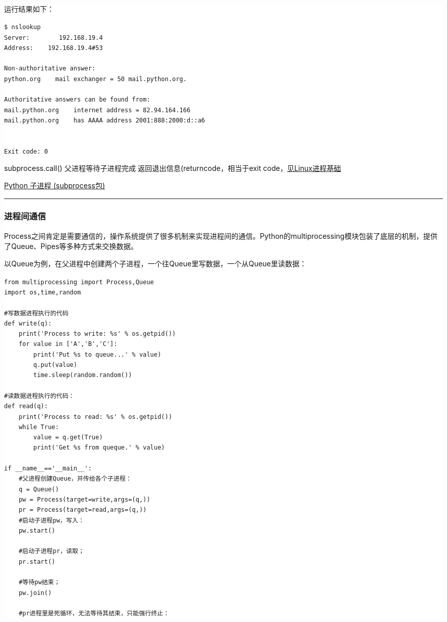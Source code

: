 运行结果如下：

```
$ nslookup
Server:        192.168.19.4
Address:    192.168.19.4#53

Non-authoritative answer:
python.org    mail exchanger = 50 mail.python.org.

Authoritative answers can be found from:
mail.python.org    internet address = 82.94.164.166
mail.python.org    has AAAA address 2001:888:2000:d::a6


Exit code: 0
```


subprocess.call()
父进程等待子进程完成
返回退出信息(returncode，相当于exit code，[见Linux进程基础](http://note.youdao.com/)

[Python 子进程 (subprocess包)](http://www.cnblogs.com/vamei/archive/2012/09/23/2698014.html)



---
### 进程间通信

Process之间肯定是需要通信的，操作系统提供了很多机制来实现进程间的通信。Python的multiprocessing模块包装了底层的机制，提供了Queue、Pipes等多种方式来交换数据。

以Queue为例，在父进程中创建两个子进程，一个往Queue里写数据，一个从Queue里读数据：

```
from multiprocessing import Process,Queue
import os,time,random

#写数据进程执行的代码
def write(q):
    print('Process to write: %s' % os.getpid())
    for value in ['A','B','C']:
        print('Put %s to queue...' % value)
        q.put(value)
        time.sleep(random.random())
        
#读数据进程执行的代码：
def read(q):
    print('Process to read: %s' % os.getpid())
    while True:
        value = q.get(True)
        print('Get %s from queque.' % value)
        
if __name__=='__main__':
    #父进程创建Queue，并传给各个子进程：
    q = Queue()
    pw = Process(target=write,args=(q,))
    pr = Process(target=read,args=(q,))
    #启动子进程pw，写入：
    pw.start()
    
    #启动子进程pr，读取；
    pr.start()
    
    #等待pw结束；
    pw.join()
    
    #pr进程里是死循环，无法等待其结束，只能强行终止：
```